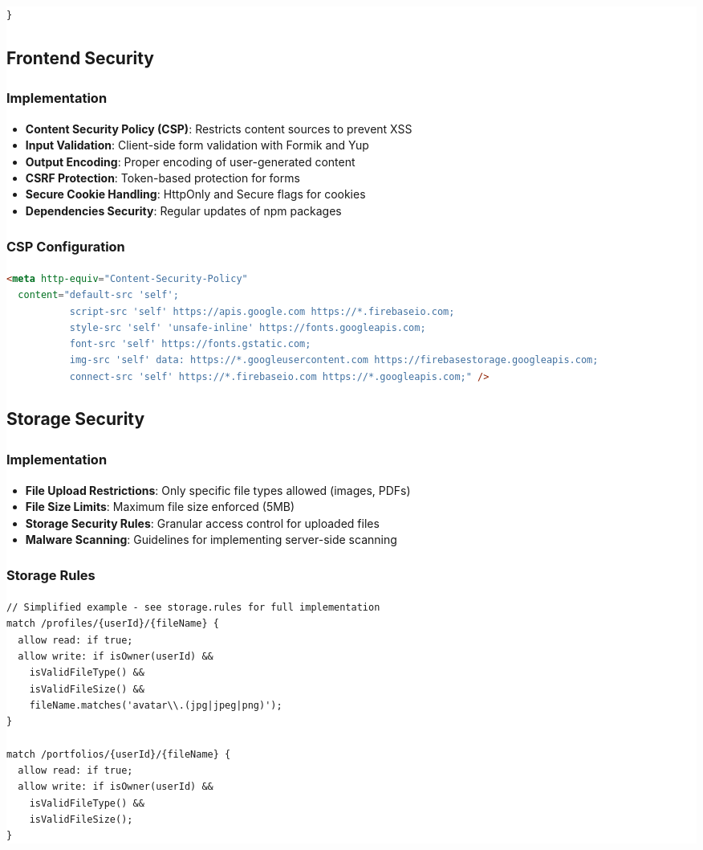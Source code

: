 ```
}
```

## Frontend Security

### Implementation

- **Content Security Policy (CSP)**: Restricts content sources to prevent XSS
- **Input Validation**: Client-side form validation with Formik and Yup
- **Output Encoding**: Proper encoding of user-generated content
- **CSRF Protection**: Token-based protection for forms
- **Secure Cookie Handling**: HttpOnly and Secure flags for cookies
- **Dependencies Security**: Regular updates of npm packages

### CSP Configuration

```html
<meta http-equiv="Content-Security-Policy" 
  content="default-src 'self'; 
           script-src 'self' https://apis.google.com https://*.firebaseio.com; 
           style-src 'self' 'unsafe-inline' https://fonts.googleapis.com; 
           font-src 'self' https://fonts.gstatic.com; 
           img-src 'self' data: https://*.googleusercontent.com https://firebasestorage.googleapis.com; 
           connect-src 'self' https://*.firebaseio.com https://*.googleapis.com;" />
```

## Storage Security

### Implementation

- **File Upload Restrictions**: Only specific file types allowed (images, PDFs)
- **File Size Limits**: Maximum file size enforced (5MB)
- **Storage Security Rules**: Granular access control for uploaded files
- **Malware Scanning**: Guidelines for implementing server-side scanning

### Storage Rules

```
// Simplified example - see storage.rules for full implementation
match /profiles/{userId}/{fileName} {
  allow read: if true;
  allow write: if isOwner(userId) && 
    isValidFileType() && 
    isValidFileSize() && 
    fileName.matches('avatar\\.(jpg|jpeg|png)');
}

match /portfolios/{userId}/{fileName} {
  allow read: if true;
  allow write: if isOwner(userId) && 
    isValidFileType() && 
    isValidFileSize();
}
```
